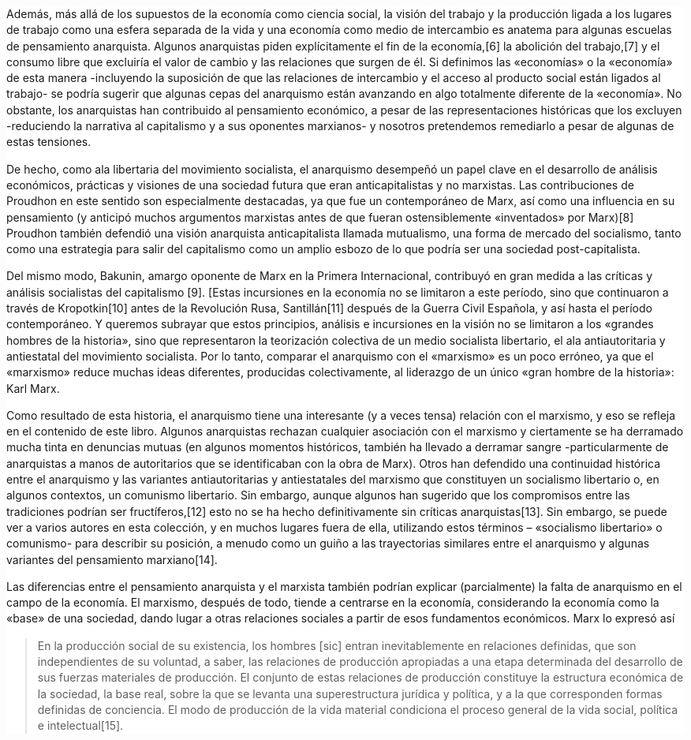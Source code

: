 Además, más allá de los supuestos de la economía como ciencia social, la visión del trabajo y la producción ligada a los lugares de trabajo como una esfera separada de la vida y una economía como medio de intercambio es anatema para algunas escuelas de pensamiento anarquista. Algunos anarquistas piden explícitamente el fin de la economía,\[6\] la abolición del trabajo,\[7\] y el consumo libre que excluiría el valor de cambio y las relaciones que surgen de él. Si definimos las «economías» o la «economía» de esta manera -incluyendo la suposición de que las relaciones de intercambio y el acceso al producto social están ligados al trabajo- se podría sugerir que algunas cepas del anarquismo están avanzando en algo totalmente diferente de la «economía». No obstante, los anarquistas han contribuido al pensamiento económico, a pesar de las representaciones históricas que los excluyen -reduciendo la narrativa al capitalismo y a sus oponentes marxianos- y nosotros pretendemos remediarlo a pesar de algunas de estas tensiones.

De hecho, como ala libertaria del movimiento socialista, el anarquismo desempeñó un papel clave en el desarrollo de análisis económicos, prácticas y visiones de una sociedad futura que eran anticapitalistas y no marxistas. Las contribuciones de Proudhon en este sentido son especialmente destacadas, ya que fue un contemporáneo de Marx, así como una influencia en su pensamiento (y anticipó muchos argumentos marxistas antes de que fueran ostensiblemente «inventados» por Marx)\[8\] Proudhon también defendió una visión anarquista anticapitalista llamada mutualismo, una forma de mercado del socialismo, tanto como una estrategia para salir del capitalismo como un amplio esbozo de lo que podría ser una sociedad post-capitalista.

Del mismo modo, Bakunin, amargo oponente de Marx en la Primera Internacional, contribuyó en gran medida a las críticas y análisis socialistas del capitalismo \[9\]. \[Estas incursiones en la economía no se limitaron a este período, sino que continuaron a través de Kropotkin\[10\] antes de la Revolución Rusa, Santillán\[11\] después de la Guerra Civil Española, y así hasta el período contemporáneo. Y queremos subrayar que estos principios, análisis e incursiones en la visión no se limitaron a los «grandes hombres de la historia», sino que representaron la teorización colectiva de un medio socialista libertario, el ala antiautoritaria y antiestatal del movimiento socialista. Por lo tanto, comparar el anarquismo con el «marxismo» es un poco erróneo, ya que el «marxismo» reduce muchas ideas diferentes, producidas colectivamente, al liderazgo de un único «gran hombre de la historia»: Karl Marx.

Como resultado de esta historia, el anarquismo tiene una interesante (y a veces tensa) relación con el marxismo, y eso se refleja en el contenido de este libro. Algunos anarquistas rechazan cualquier asociación con el marxismo y ciertamente se ha derramado mucha tinta en denuncias mutuas (en algunos momentos históricos, también ha llevado a derramar sangre -particularmente de anarquistas a manos de autoritarios que se identificaban con la obra de Marx). Otros han defendido una continuidad histórica entre el anarquismo y las variantes antiautoritarias y antiestatales del marxismo que constituyen un socialismo libertario o, en algunos contextos, un comunismo libertario. Sin embargo, aunque algunos han sugerido que los compromisos entre las tradiciones podrían ser fructíferos,\[12\] esto no se ha hecho definitivamente sin críticas anarquistas\[13\]. Sin embargo, se puede ver a varios autores en esta colección, y en muchos lugares fuera de ella, utilizando estos términos – «socialismo libertario» o comunismo- para describir su posición, a menudo como un guiño a las trayectorias similares entre el anarquismo y algunas variantes del pensamiento marxiano\[14\].

Las diferencias entre el pensamiento anarquista y el marxista también podrían explicar (parcialmente) la falta de anarquismo en el campo de la economía. El marxismo, después de todo, tiende a centrarse en la economía, considerando la economía como la «base» de una sociedad, dando lugar a otras relaciones sociales a partir de esos fundamentos económicos. Marx lo expresó así

> En la producción social de su existencia, los hombres \[sic\] entran inevitablemente en relaciones definidas, que son independientes de su voluntad, a saber, las relaciones de producción apropiadas a una etapa determinada del desarrollo de sus fuerzas materiales de producción. El conjunto de estas relaciones de producción constituye la estructura económica de la sociedad, la base real, sobre la que se levanta una superestructura jurídica y política, y a la que corresponden formas definidas de conciencia. El modo de producción de la vida material condiciona el proceso general de la vida social, política e intelectual\[15\].
